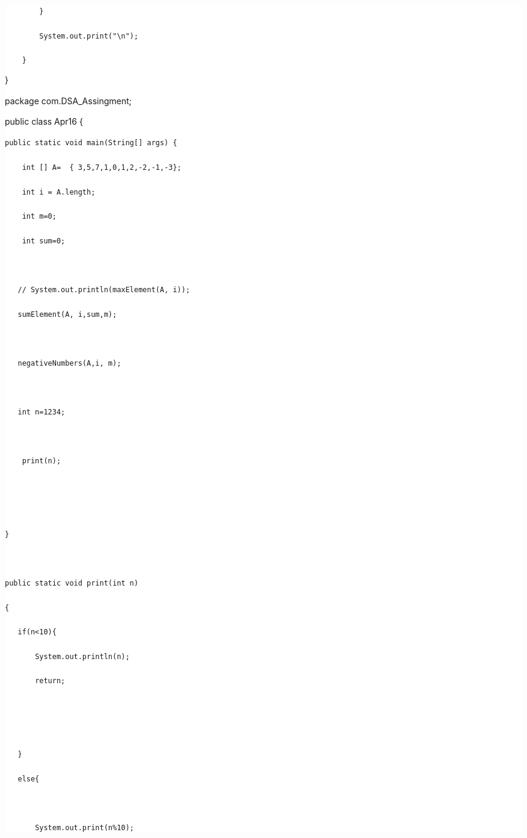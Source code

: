 	        }

	        System.out.print("\n");

	    }

}

package com.DSA_Assingment;



public class Apr16 {

	

	public static void main(String[] args) {

		int [] A=  { 3,5,7,1,0,1,2,-2,-1,-3};

		int i = A.length;

		int m=0;

		int sum=0;

		

       // System.out.println(maxElement(A, i));

       sumElement(A, i,sum,m);

       

       negativeNumbers(A,i, m);

       

       int n=1234;

	    

	    print(n);





	}

	

	public static void print(int n)

	{

	   if(n<10){

		   System.out.println(n);

		   return;

	         

	         

	   }   

	   else{

		  

		   System.out.print(n%10);
